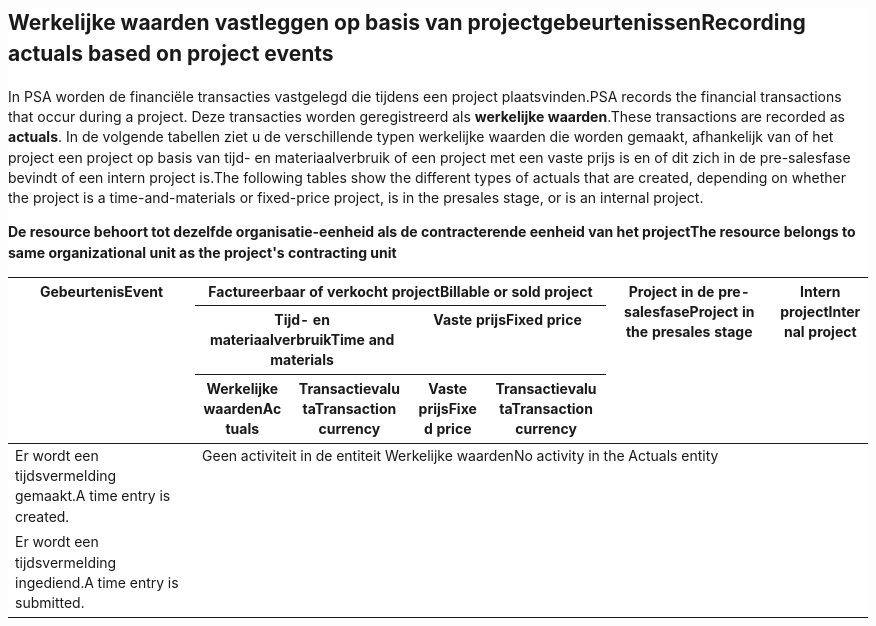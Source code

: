 
## <a name="recording-actuals-based-on-project-events"></a><span data-ttu-id="b1ef6-135">Werkelijke waarden vastleggen op basis van projectgebeurtenissen</span><span class="sxs-lookup"><span data-stu-id="b1ef6-135">Recording actuals based on project events</span></span>

<span data-ttu-id="b1ef6-136">In PSA worden de financiële transacties vastgelegd die tijdens een project plaatsvinden.</span><span class="sxs-lookup"><span data-stu-id="b1ef6-136">PSA records the financial transactions that occur during a project.</span></span> <span data-ttu-id="b1ef6-137">Deze transacties worden geregistreerd als **werkelijke waarden**.</span><span class="sxs-lookup"><span data-stu-id="b1ef6-137">These transactions are recorded as **actuals**.</span></span> <span data-ttu-id="b1ef6-138">In de volgende tabellen ziet u de verschillende typen werkelijke waarden die worden gemaakt, afhankelijk van of het project een project op basis van tijd- en materiaalverbruik of een project met een vaste prijs is en of dit zich in de pre-salesfase bevindt of een intern project is.</span><span class="sxs-lookup"><span data-stu-id="b1ef6-138">The following tables show the different types of actuals that are created, depending on whether the project is a time-and-materials or fixed-price project, is in the presales stage, or is an internal project.</span></span>

<span data-ttu-id="b1ef6-139">**De resource behoort tot dezelfde organisatie-eenheid als de contracterende eenheid van het project**</span><span class="sxs-lookup"><span data-stu-id="b1ef6-139">**The resource belongs to same organizational unit as the project's contracting unit**</span></span>

<table>
<thead>
<tr>
<th rowspan="3"><span data-ttu-id="b1ef6-140">Gebeurtenis</span><span class="sxs-lookup"><span data-stu-id="b1ef6-140">Event</span></span></th>
<th colspan="4"><span data-ttu-id="b1ef6-141">Factureerbaar of verkocht project</span><span class="sxs-lookup"><span data-stu-id="b1ef6-141">Billable or sold project</span></span></th>
<th rowspan="3"><span data-ttu-id="b1ef6-142">Project in de pre-salesfase</span><span class="sxs-lookup"><span data-stu-id="b1ef6-142">Project in the presales stage</span></span></th>
<th rowspan="3"><span data-ttu-id="b1ef6-143">Intern project</span><span class="sxs-lookup"><span data-stu-id="b1ef6-143">Internal project</span></span></th>
</tr>
<tr>
<th colspan="2"><span data-ttu-id="b1ef6-144">Tijd- en materiaalverbruik</span><span class="sxs-lookup"><span data-stu-id="b1ef6-144">Time and materials</span></span></th>
<th colspan="2"><span data-ttu-id="b1ef6-145">Vaste prijs</span><span class="sxs-lookup"><span data-stu-id="b1ef6-145">Fixed price</span></span></th>
</tr>
<tr>
<th><span data-ttu-id="b1ef6-146">Werkelijke waarden</span><span class="sxs-lookup"><span data-stu-id="b1ef6-146">Actuals</span></span></th>
<th><span data-ttu-id="b1ef6-147">Transactievaluta</span><span class="sxs-lookup"><span data-stu-id="b1ef6-147">Transaction currency</span></span></th>
<th><span data-ttu-id="b1ef6-148">Vaste prijs</span><span class="sxs-lookup"><span data-stu-id="b1ef6-148">Fixed price</span></span></th>
<th><span data-ttu-id="b1ef6-149">Transactievaluta</span><span class="sxs-lookup"><span data-stu-id="b1ef6-149">Transaction currency</span></span></th>
</tr>
</thead>
<tbody>
<tr>
<td><span data-ttu-id="b1ef6-150">Er wordt een tijdsvermelding gemaakt.</span><span class="sxs-lookup"><span data-stu-id="b1ef6-150">A time entry is created.</span></span></td>
<td colspan="6"><span data-ttu-id="b1ef6-151">Geen activiteit in de entiteit Werkelijke waarden</span><span class="sxs-lookup"><span data-stu-id="b1ef6-151">No activity in the Actuals entity</span></span></td>
</tr>
<tr>
<td><span data-ttu-id="b1ef6-152">Er wordt een tijdsvermelding ingediend.</span><span class="sxs-lookup"><span data-stu-id="b1ef6-152">A time entry is submitted.</span></span></td>